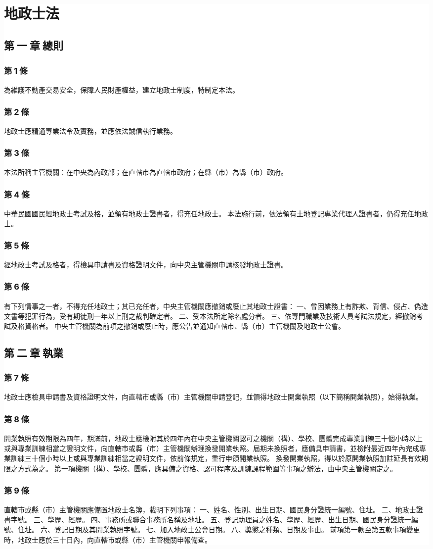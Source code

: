 # 地政士法

##    第 一 章  總則

### 第 1 條

為維護不動產交易安全，保障人民財產權益，建立地政士制度，特制定本法。

### 第 2 條

地政士應精通專業法令及實務，並應依法誠信執行業務。

### 第 3 條

本法所稱主管機關：在中央為內政部；在直轄市為直轄市政府；在縣（市）為縣（市）政府。

### 第 4 條

中華民國國民經地政士考試及格，並領有地政士證書者，得充任地政士。
本法施行前，依法領有土地登記專業代理人證書者，仍得充任地政士。

### 第 5 條

經地政士考試及格者，得檢具申請書及資格證明文件，向中央主管機關申請核發地政士證書。

### 第 6 條

有下列情事之一者，不得充任地政士；其已充任者，中央主管機關應撤銷或廢止其地政士證書：
一、曾因業務上有詐欺、背信、侵占、偽造文書等犯罪行為，受有期徒刑一年以上刑之裁判確定者。
二、受本法所定除名處分者。
三、依專門職業及技術人員考試法規定，經撤銷考試及格資格者。
中央主管機關為前項之撤銷或廢止時，應公告並通知直轄市、縣（市）主管機關及地政士公會。

##    第 二 章  執業

### 第 7 條

地政士應檢具申請書及資格證明文件，向直轄市或縣（市）主管機關申請登記，並領得地政士開業執照（以下簡稱開業執照），始得執業。

### 第 8 條

開業執照有效期限為四年，期滿前，地政士應檢附其於四年內在中央主管機關認可之機關（構）、學校、團體完成專業訓練三十個小時以上或與專業訓練相當之證明文件，向直轄市或縣（市）主管機關辦理換發開業執照。屆期未換照者，應備具申請書，並檢附最近四年內完成專業訓練三十個小時以上或與專業訓練相當之證明文件，依前條規定，重行申領開業執照。
換發開業執照，得以於原開業執照加註延長有效期限之方式為之。
第一項機關（構）、學校、團體，應具備之資格、認可程序及訓練課程範圍等事項之辦法，由中央主管機關定之。

### 第 9 條

直轄市或縣（市）主管機關應備置地政士名簿，載明下列事項：
一、姓名、性別、出生日期、國民身分證統一編號、住址。
二、地政士證書字號。
三、學歷、經歷。
四、事務所或聯合事務所名稱及地址。
五、登記助理員之姓名、學歷、經歷、出生日期、國民身分證統一編號、住址。
六、登記日期及其開業執照字號。
七、加入地政士公會日期。
八、獎懲之種類、日期及事由。
前項第一款至第五款事項變更時，地政士應於三十日內，向直轄市或縣（市）主管機關申報備查。
